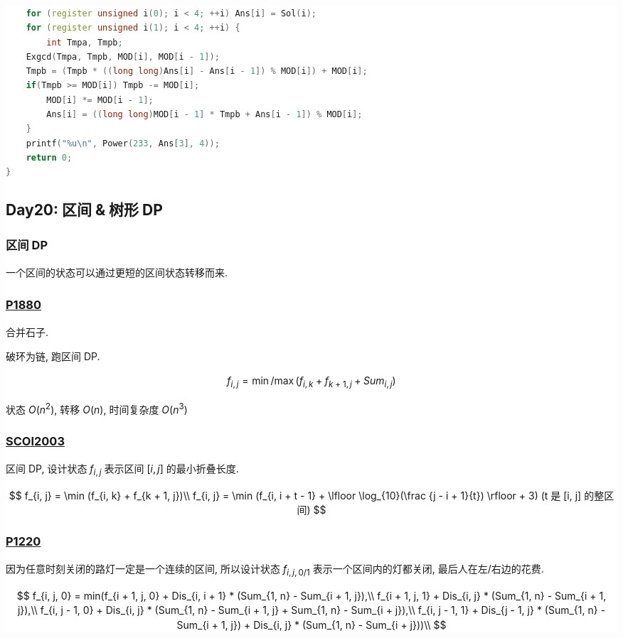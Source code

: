 ```cpp
	for (register unsigned i(0); i < 4; ++i) Ans[i] = Sol(i);
	for (register unsigned i(1); i < 4; ++i) {
		int Tmpa, Tmpb;
    Exgcd(Tmpa, Tmpb, MOD[i], MOD[i - 1]);
    Tmpb = (Tmpb * ((long long)Ans[i] - Ans[i - 1]) % MOD[i]) + MOD[i];
    if(Tmpb >= MOD[i]) Tmpb -= MOD[i];
		MOD[i] *= MOD[i - 1];
		Ans[i] = ((long long)MOD[i - 1] * Tmpb + Ans[i - 1]) % MOD[i];
	}
	printf("%u\n", Power(233, Ans[3], 4));
	return 0;
}
```

## Day20: 区间 & 树形 DP

### 区间 DP

一个区间的状态可以通过更短的区间状态转移而来.

### [P1880](https://www.luogu.com.cn/problem/P1880)

合并石子.

破环为链, 跑区间 DP.

$$
f_{i, j} = \min/\max (f_{i, k} + f_{k + 1, j} + Sum_{i, j})
$$

状态 $O(n^2)$, 转移 $O(n)$, 时间复杂度 $O(n^3)$

### [SCOI2003](https://www.luogu.com.cn/problem/P4302) 

区间 DP, 设计状态 $f_{i, j}$ 表示区间 $[i, j]$ 的最小折叠长度.

$$
f_{i, j} = \min (f_{i, k} + f_{k + 1, j})\\
f_{i, j} = \min (f_{i, i + t - 1} + \lfloor \log_{10}(\frac {j - i + 1}{t}) \rfloor + 3) (t 是 [i, j] 的整区间)
$$

### [P1220](https://www.luogu.com.cn/problem/P1220)

因为任意时刻关闭的路灯一定是一个连续的区间, 所以设计状态 $f_{i, j, 0/1}$ 表示一个区间内的灯都关闭, 最后人在左/右边的花费.

$$
f_{i, j, 0} = min(f_{i + 1, j, 0} + Dis_{i, i + 1} * (Sum_{1, n} - Sum_{i + 1, j}),\\
f_{i + 1, j, 1} + Dis_{i, j} * (Sum_{1, n} - Sum_{i + 1, j}),\\
f_{i, j - 1, 0} + Dis_{i, j} * (Sum_{1, n} - Sum_{i + 1, j} + Sum_{1, n} - Sum_{i + j}),\\
f_{i, j - 1, 1} + Dis_{j - 1, j} * (Sum_{1, n} - Sum_{i + 1, j}) + Dis_{i, j} * (Sum_{1, n} - Sum_{i + j}))\\
$$
